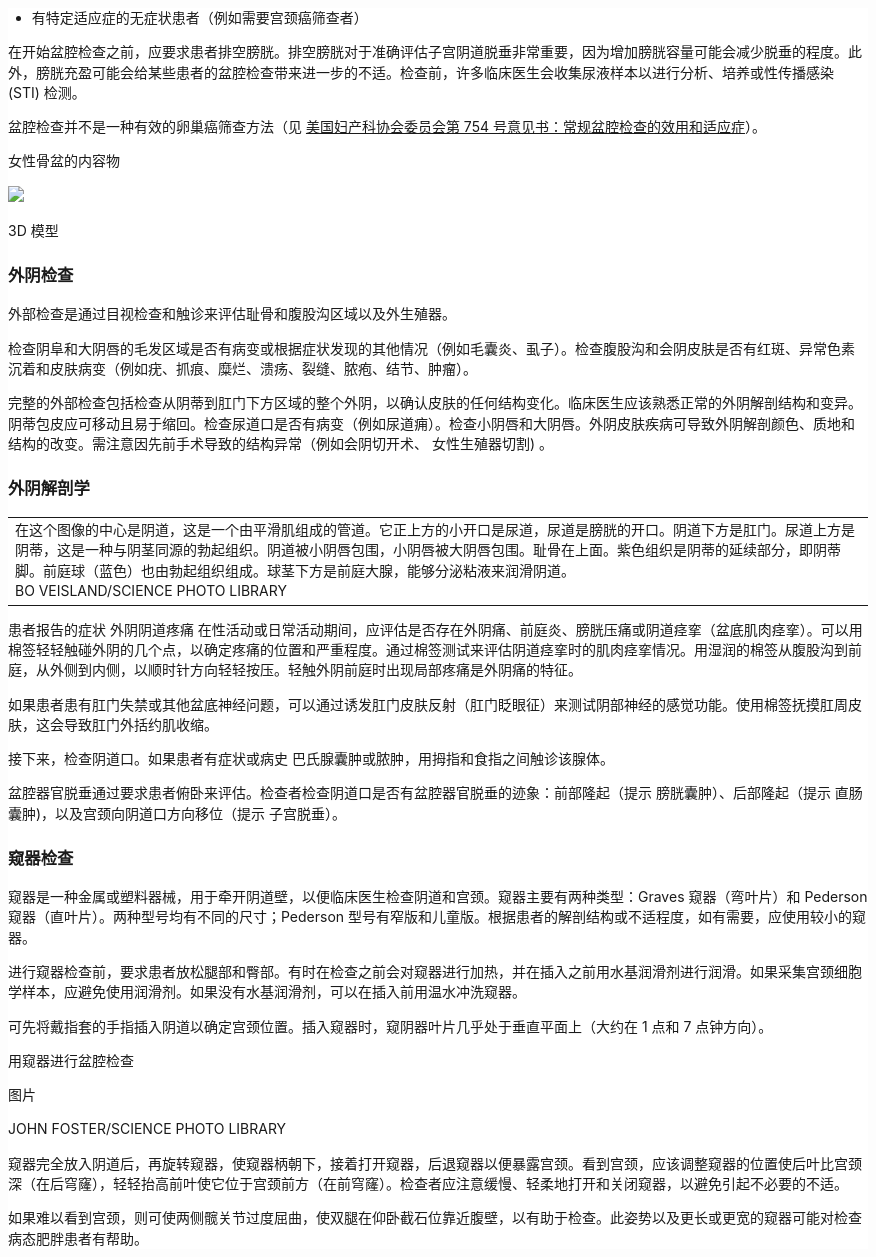 - 有特定适应症的无症状患者（例如需要宫颈癌筛查者）


在开始盆腔检查之前，应要求患者排空膀胱。排空膀胱对于准确评估子宫阴道脱垂非常重要，因为增加膀胱容量可能会减少脱垂的程度。此外，膀胱充盈可能会给某些患者的盆腔检查带来进一步的不适。检查前，许多临床医生会收集尿液样本以进行分析、培养或性传播感染 (STI) 检测。

盆腔检查并不是一种有效的卵巢癌筛查方法（见 [美国妇产科协会委员会第 754 号意见书：常规盆腔检查的效用和适应症](https://journals.lww.com/greenjournal/pages/articleviewer.aspx?year=2018&issue=10000&article=00060&type=Fulltext)）。

女性骨盆的内容物

![](https://edge.sitecorecloud.io/mmanual-ssq1ci05/media/professional/images/b/i/o/biodigital-human-snapshot-female-pelvis-pv-sized_zh.jpg?thn=0&sc_lang=zh&mw=500)

3D 模型

### 外阴检查

外部检查是通过目视检查和触诊来评估耻骨和腹股沟区域以及外生殖器。

检查阴阜和大阴唇的毛发区域是否有病变或根据症状发现的其他情况（例如毛囊炎、虱子）。检查腹股沟和会阴皮肤是否有红斑、异常色素沉着和皮肤病变（例如疣、抓痕、糜烂、溃疡、裂缝、脓疱、结节、肿瘤）。

完整的外部检查包括检查从阴蒂到肛门下方区域的整个外阴，以确认皮肤的任何结构变化。临床医生应该熟悉正常的外阴解剖结构和变异。阴蒂包皮应可移动且易于缩回。检查尿道口是否有病变（例如尿道痈）。检查小阴唇和大阴唇。外阴皮肤疾病可导致外阴解剖颜色、质地和结构的改变。需注意因先前手术导致的结构异常（例如会阴切开术、 女性生殖器切割) 。

### 外阴解剖学

|     |
| --- |
| 在这个图像的中心是阴道，这是一个由平滑肌组成的管道。它正上方的小开口是尿道，尿道是膀胱的开口。阴道下方是肛门。尿道上方是阴蒂，这是一种与阴茎同源的勃起组织。阴道被小阴唇包围，小阴唇被大阴唇包围。耻骨在上面。紫色组织是阴蒂的延续部分，即阴蒂脚。前庭球（蓝色）也由勃起组织组成。球茎下方是前庭大腺，能够分泌粘液来润滑阴道。<br>BO VEISLAND/SCIENCE PHOTO LIBRARY<br> |

患者报告的症状 外阴阴道疼痛 在性活动或日常活动期间，应评估是否存在外阴痛、前庭炎、膀胱压痛或阴道痉挛（盆底肌肉痉挛）。可以用棉签轻轻触碰外阴的几个点，以确定疼痛的位置和严重程度。通过棉签测试来评估阴道痉挛时的肌肉痉挛情况。用湿润的棉签从腹股沟到前庭，从外侧到内侧，以顺时针方向轻轻按压。轻触外阴前庭时出现局部疼痛是外阴痛的特征。

如果患者患有肛门失禁或其他盆底神经问题，可以通过诱发肛门皮肤反射（肛门眨眼征）来测试阴部神经的感觉功能。使用棉签抚摸肛周皮肤，这会导致肛门外括约肌收缩。

接下来，检查阴道口。如果患者有症状或病史 巴氏腺囊肿或脓肿，用拇指和食指之间触诊该腺体。

盆腔器官脱垂通过要求患者俯卧来评估。检查者检查阴道口是否有盆腔器官脱垂的迹象：前部隆起（提示 膀胱囊肿）、后部隆起（提示 直肠囊肿)，以及宫颈向阴道口方向移位（提示 子宫脱垂）。

### 窥器检查

窥器是一种金属或塑料器械，用于牵开阴道壁，以便临床医生检查阴道和宫颈。窥器主要有两种类型：Graves 窥器（弯叶片）和 Pederson 窥器（直叶片）。两种型号均有不同的尺寸；Pederson 型号有窄版和儿童版。根据患者的解剖结构或不适程度，如有需要，应使用较小的窥器。

进行窥器检查前，要求患者放松腿部和臀部。有时在检查之前会对窥器进行加热，并在插入之前用水基润滑剂进行润滑。如果采集宫颈细胞学样本，应避免使用润滑剂。如果没有水基润滑剂，可以在插入前用温水冲洗窥器。

可先将戴指套的手指插入阴道以确定宫颈位置。插入窥器时，窥阴器叶片几乎处于垂直平面上（大约在 1 点和 7 点钟方向）。

用窥器进行盆腔检查



图片

JOHN FOSTER/SCIENCE PHOTO LIBRARY

窥器完全放入阴道后，再旋转窥器，使窥器柄朝下，接着打开窥器，后退窥器以便暴露宫颈。看到宫颈，应该调整窥器的位置使后叶比宫颈深（在后穹窿），轻轻抬高前叶使它位于宫颈前方（在前穹窿）。检查者应注意缓慢、轻柔地打开和关闭窥器，以避免引起不必要的不适。

如果难以看到宫颈，则可使两侧髋关节过度屈曲，使双腿在仰卧截石位靠近腹壁，以有助于检查。此姿势以及更长或更宽的窥器可能对检查病态肥胖患者有帮助。
